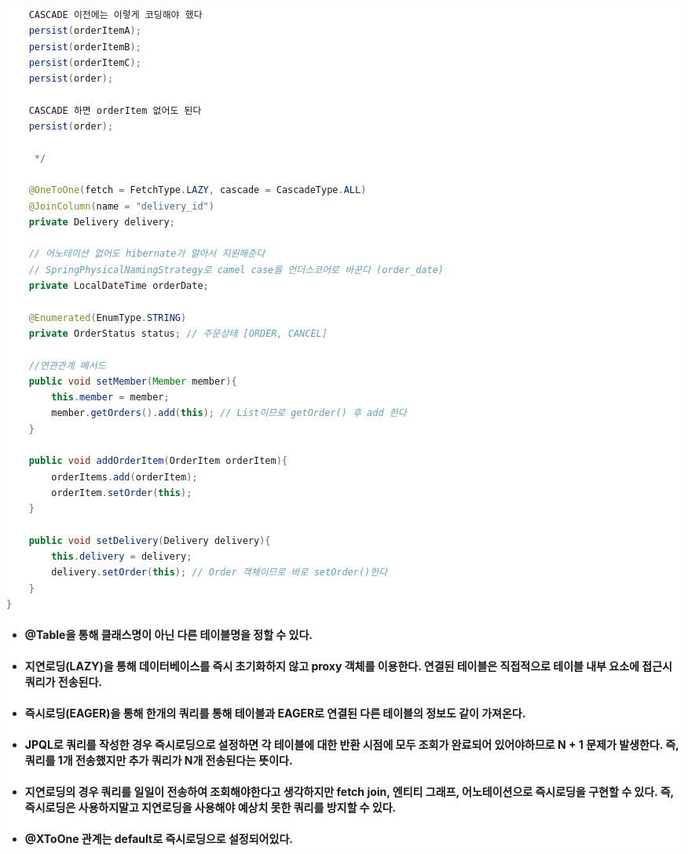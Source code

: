 ```java
    CASCADE 이전에는 이렇게 코딩해야 했다
    persist(orderItemA);
    persist(orderItemB);
    persist(orderItemC);
    persist(order);

    CASCADE 하면 orderItem 없어도 된다
    persist(order);

     */

    @OneToOne(fetch = FetchType.LAZY, cascade = CascadeType.ALL)
    @JoinColumn(name = "delivery_id")
    private Delivery delivery;

    // 어노테이션 없어도 hibernate가 알아서 지원해준다
    // SpringPhysicalNamingStrategy로 camel case를 언더스코어로 바꾼다 (order_date)
    private LocalDateTime orderDate;

    @Enumerated(EnumType.STRING)
    private OrderStatus status; // 주문상태 [ORDER, CANCEL]

    //연관관계 메서드
    public void setMember(Member member){
        this.member = member;
        member.getOrders().add(this); // List이므로 getOrder() 후 add 한다
    }

    public void addOrderItem(OrderItem orderItem){
        orderItems.add(orderItem);
        orderItem.setOrder(this);
    }

    public void setDelivery(Delivery delivery){
        this.delivery = delivery;
        delivery.setOrder(this); // Order 객체이므로 바로 setOrder()한다
    }
}
```

- #### @Table을 통해 클래스명이 아닌 다른 테이블명을 정할 수 있다.

- #### 지연로딩(LAZY)을 통해 데이터베이스를 즉시 초기화하지 않고 proxy 객체를 이용한다.  연결된 테이블은 직접적으로 테이블 내부 요소에 접근시 쿼리가 전송된다.

- #### 즉시로딩(EAGER)을 통해 한개의 쿼리를 통해 테이블과 EAGER로 연결된 다른 테이블의 정보도 같이 가져온다.

- #### JPQL로 쿼리를 작성한 경우 즉시로딩으로 설정하면 각 테이블에 대한 반환 시점에 모두 조회가 완료되어 있어야하므로 N + 1 문제가 발생한다.  즉, 쿼리를 1개 전송했지만 추가 쿼리가 N개 전송된다는 뜻이다.

- #### 지연로딩의 경우 쿼리를 일일이 전송하여 조회해야한다고 생각하지만 fetch join, 엔티티 그래프, 어노테이션으로 즉시로딩을 구현할 수 있다.  즉, 즉시로딩은 사용하지말고 지연로딩을 사용해야 예상치 못한 쿼리를 방지할 수 있다.

- #### @XToOne 관계는 default로 즉시로딩으로 설정되어있다.

